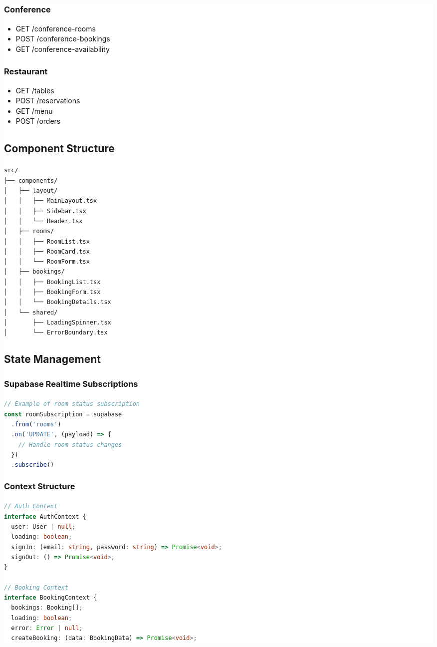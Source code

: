 ### Conference
- GET /conference-rooms
- POST /conference-bookings
- GET /conference-availability

### Restaurant
- GET /tables
- POST /reservations
- GET /menu
- POST /orders

## Component Structure

```
src/
├── components/
│   ├── layout/
│   │   ├── MainLayout.tsx
│   │   ├── Sidebar.tsx
│   │   └── Header.tsx
│   ├── rooms/
│   │   ├── RoomList.tsx
│   │   ├── RoomCard.tsx
│   │   └── RoomForm.tsx
│   ├── bookings/
│   │   ├── BookingList.tsx
│   │   ├── BookingForm.tsx
│   │   └── BookingDetails.tsx
│   └── shared/
│       ├── LoadingSpinner.tsx
│       └── ErrorBoundary.tsx
```

## State Management

### Supabase Realtime Subscriptions
```typescript
// Example of room status subscription
const roomSubscription = supabase
  .from('rooms')
  .on('UPDATE', (payload) => {
    // Handle room status changes
  })
  .subscribe()
```

### Context Structure
```typescript
// Auth Context
interface AuthContext {
  user: User | null;
  loading: boolean;
  signIn: (email: string, password: string) => Promise<void>;
  signOut: () => Promise<void>;
}

// Booking Context
interface BookingContext {
  bookings: Booking[];
  loading: boolean;
  error: Error | null;
  createBooking: (data: BookingData) => Promise<void>;
```